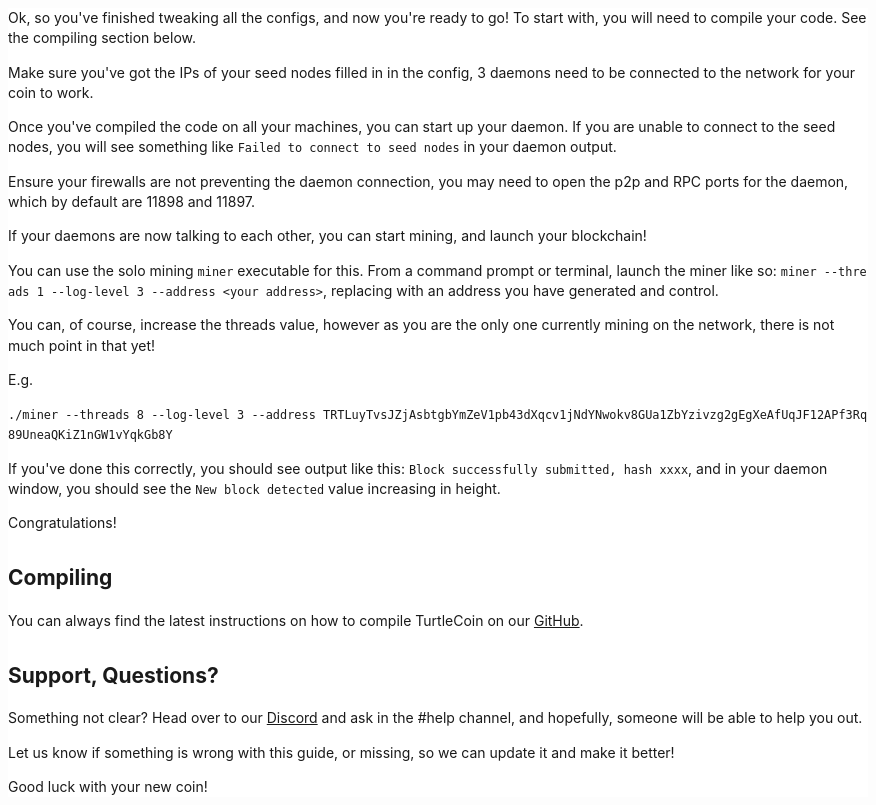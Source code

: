 Ok, so you've finished tweaking all the configs, and now you're ready to go!
To start with, you will need to compile your code. See the compiling section below.

Make sure you've got the IPs of your seed nodes filled in in the config,
3 daemons need to be connected to the network for your coin to work.

Once you've compiled the code on all your machines,
you can start up your daemon.
If you are unable to connect to the seed nodes,
you will see something like `Failed to connect to seed nodes` in your daemon output.

Ensure your firewalls are not preventing the daemon connection,
you may need to open the p2p and RPC ports for the daemon, which by default are 11898 and 11897.

If your daemons are now talking to each other, you can start mining, and launch your blockchain!

You can use the solo mining `miner` executable for this.
From a command prompt or terminal, launch the miner like so: `miner --threads 1 --log-level 3 --address <your address>`,
replacing <your address> with an address you have generated and control.

You can, of course, increase the threads value, however as you are the only one currently mining on the network,
there is not much point in that yet!

E.g.

```
./miner --threads 8 --log-level 3 --address TRTLuyTvsJZjAsbtgbYmZeV1pb43dXqcv1jNdYNwokv8GUa1ZbYzivzg2gEgXeAfUqJF12APf3Rq89UneaQKiZ1nGW1vYqkGb8Y
```

If you've done this correctly, you should see output like this:
`Block successfully submitted, hash xxxx`, and in your daemon window,
you should see the `New block detected` value increasing in height.

Congratulations!

## Compiling

You can always find the latest instructions on how to compile TurtleCoin on our [GitHub](https://github.com/turtlecoin/turtlecoin#how-to-compile).


## Support, Questions?

Something not clear? Head over to our [Discord](http://chat.turtlecoin.lol) and ask in the #help channel,
and hopefully, someone will be able to help you out.

Let us know if something is wrong with this guide, or missing, so we can update it and make it better!

Good luck with your new coin!
